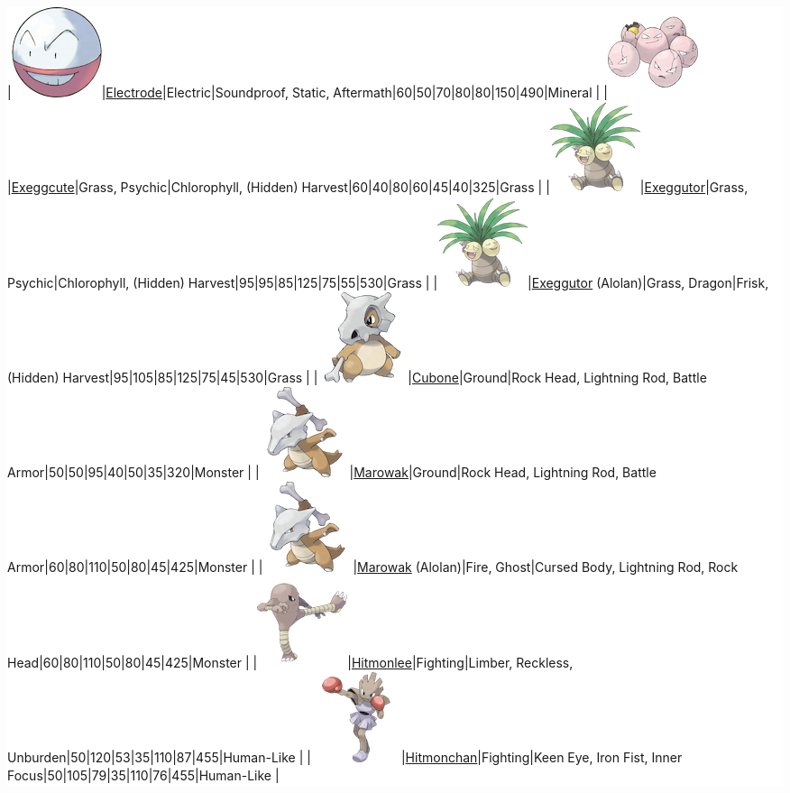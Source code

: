 |![](Pokemon/thumbnails/101.png)|[Electrode](Pokemon/Electrode.md)|Electric|Soundproof, Static, Aftermath|60|50|70|80|80|150|490|Mineral |
|![](Pokemon/thumbnails/102.png)|[Exeggcute](Pokemon/Exeggcute.md)|Grass, Psychic|Chlorophyll, (Hidden) Harvest|60|40|80|60|45|40|325|Grass |
|![](Pokemon/thumbnails/103.png)|[Exeggutor](Pokemon/Exeggutor.md)|Grass, Psychic|Chlorophyll, (Hidden) Harvest|95|95|85|125|75|55|530|Grass |
|![](Pokemon/thumbnails/103.png)|[Exeggutor](Pokemon/Exeggutor.md) (Alolan)|Grass, Dragon|Frisk, (Hidden) Harvest|95|105|85|125|75|45|530|Grass |
|![](Pokemon/thumbnails/104.png)|[Cubone](Pokemon/Cubone.md)|Ground|Rock Head, Lightning Rod, Battle Armor|50|50|95|40|50|35|320|Monster |
|![](Pokemon/thumbnails/105.png)|[Marowak](Pokemon/Marowak.md)|Ground|Rock Head, Lightning Rod, Battle Armor|60|80|110|50|80|45|425|Monster |
|![](Pokemon/thumbnails/105.png)|[Marowak](Pokemon/Marowak.md) (Alolan)|Fire, Ghost|Cursed Body, Lightning Rod, Rock Head|60|80|110|50|80|45|425|Monster |
|![](Pokemon/thumbnails/106.png)|[Hitmonlee](Pokemon/Hitmonlee.md)|Fighting|Limber, Reckless, Unburden|50|120|53|35|110|87|455|Human-Like |
|![](Pokemon/thumbnails/107.png)|[Hitmonchan](Pokemon/Hitmonchan.md)|Fighting|Keen Eye, Iron Fist, Inner Focus|50|105|79|35|110|76|455|Human-Like |